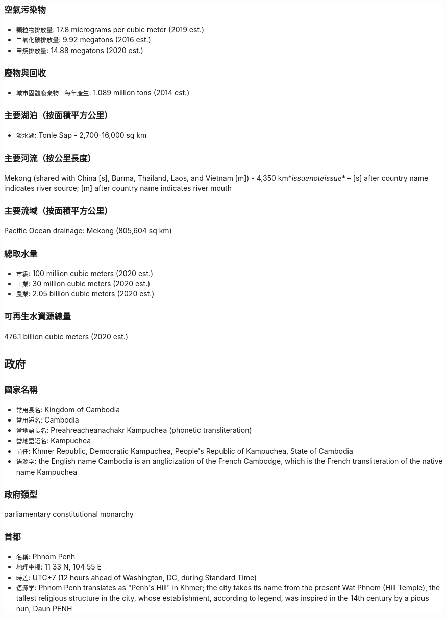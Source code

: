 ### 空氣污染物
- `顆粒物排放量`: 17.8 micrograms per cubic meter (2019 est.)
- `二氧化碳排放量`: 9.92 megatons (2016 est.)
- `甲烷排放量`: 14.88 megatons (2020 est.)

### 廢物與回收
- `城市固體廢棄物－每年產生`: 1.089 million tons (2014 est.)

### 主要湖泊（按面積平方公里）
- `淡水湖`: Tonle Sap - 2,700-16,000 sq km

### 主要河流（按公里長度）
Mekong (shared with China [s], Burma, Thailand, Laos, and Vietnam [m]) - 4,350 km*_issue_*note*_issue_* – [s] after country name indicates river source; [m] after country name indicates river mouth

### 主要流域（按面積平方公里）
Pacific Ocean drainage: Mekong (805,604 sq km)

### 總取水量
- `市級`: 100 million cubic meters (2020 est.)
- `工業`: 30 million cubic meters (2020 est.)
- `農業`: 2.05 billion cubic meters (2020 est.)

### 可再生水資源總量
476.1 billion cubic meters (2020 est.)

## 政府

### 國家名稱
- `常用長名`: Kingdom of Cambodia
- `常用短名`: Cambodia
- `當地語長名`: Preahreacheanachakr Kampuchea (phonetic transliteration)
- `當地語短名`: Kampuchea
- `前任`: Khmer Republic, Democratic Kampuchea, People's Republic of Kampuchea, State of Cambodia
- `语源学`: the English name Cambodia is an anglicization of the French Cambodge, which is the French transliteration of the native name Kampuchea

### 政府類型
parliamentary constitutional monarchy

### 首都
- `名稱`: Phnom Penh
- `地理坐標`: 11 33 N, 104 55 E
- `時差`: UTC+7 (12 hours ahead of Washington, DC, during Standard Time)
- `语源学`: Phnom Penh translates as "Penh's Hill" in Khmer; the city takes its name from the present Wat Phnom (Hill Temple), the tallest religious structure in the city, whose establishment, according to legend, was inspired in the 14th century by a pious nun, Daun PENH
